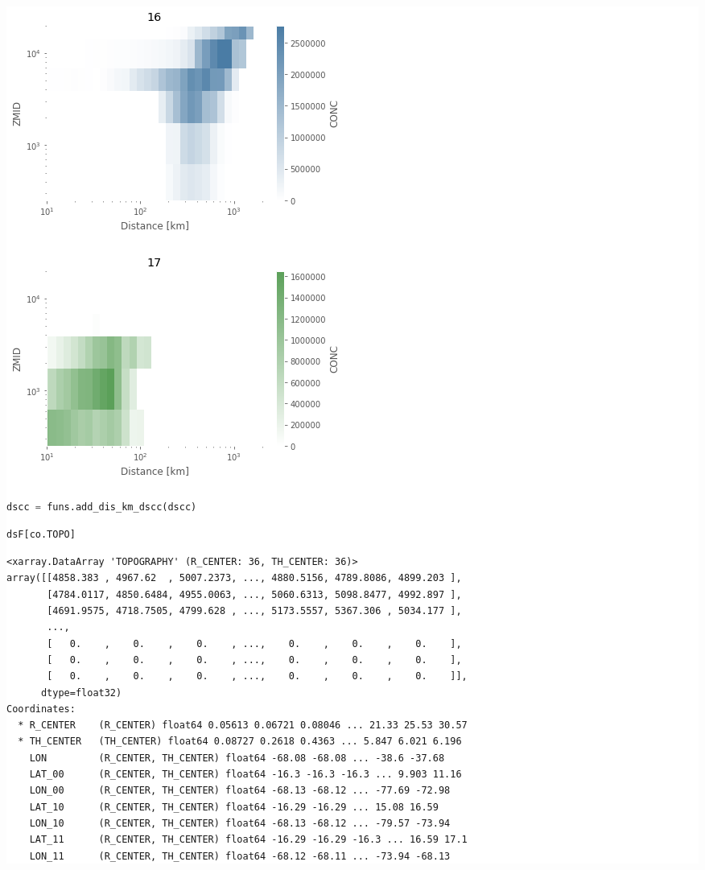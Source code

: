 

![png](main_files/main_32_16.png)



![png](main_files/main_32_17.png)



```python
dscc = funs.add_dis_km_dscc(dscc)
```


```python
dsF[co.TOPO]
```




    <xarray.DataArray 'TOPOGRAPHY' (R_CENTER: 36, TH_CENTER: 36)>
    array([[4858.383 , 4967.62  , 5007.2373, ..., 4880.5156, 4789.8086, 4899.203 ],
           [4784.0117, 4850.6484, 4955.0063, ..., 5060.6313, 5098.8477, 4992.897 ],
           [4691.9575, 4718.7505, 4799.628 , ..., 5173.5557, 5367.306 , 5034.177 ],
           ...,
           [   0.    ,    0.    ,    0.    , ...,    0.    ,    0.    ,    0.    ],
           [   0.    ,    0.    ,    0.    , ...,    0.    ,    0.    ,    0.    ],
           [   0.    ,    0.    ,    0.    , ...,    0.    ,    0.    ,    0.    ]],
          dtype=float32)
    Coordinates:
      * R_CENTER    (R_CENTER) float64 0.05613 0.06721 0.08046 ... 21.33 25.53 30.57
      * TH_CENTER   (TH_CENTER) float64 0.08727 0.2618 0.4363 ... 5.847 6.021 6.196
        LON         (R_CENTER, TH_CENTER) float64 -68.08 -68.08 ... -38.6 -37.68
        LAT_00      (R_CENTER, TH_CENTER) float64 -16.3 -16.3 -16.3 ... 9.903 11.16
        LON_00      (R_CENTER, TH_CENTER) float64 -68.13 -68.12 ... -77.69 -72.98
        LAT_10      (R_CENTER, TH_CENTER) float64 -16.29 -16.29 ... 15.08 16.59
        LON_10      (R_CENTER, TH_CENTER) float64 -68.13 -68.12 ... -79.57 -73.94
        LAT_11      (R_CENTER, TH_CENTER) float64 -16.29 -16.29 -16.3 ... 16.59 17.1
        LON_11      (R_CENTER, TH_CENTER) float64 -68.12 -68.11 ... -73.94 -68.13